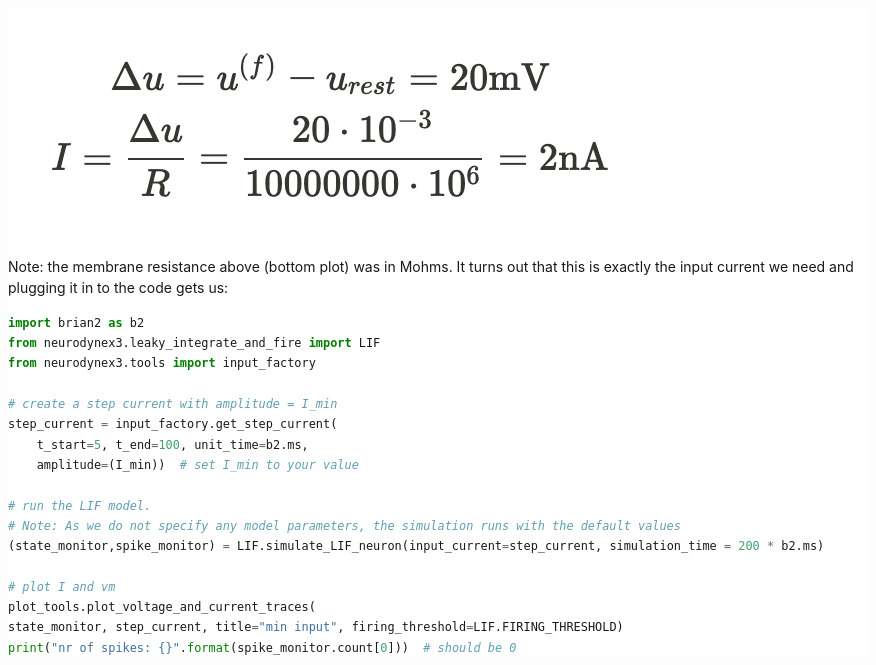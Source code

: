 ![input current calculation.png](input.png)

Note: the membrane resistance above (bottom plot) was in Mohms. It turns out that this is exactly the input current we need and plugging it in to the code gets us:

```python
import brian2 as b2
from neurodynex3.leaky_integrate_and_fire import LIF
from neurodynex3.tools import input_factory

# create a step current with amplitude = I_min
step_current = input_factory.get_step_current(
    t_start=5, t_end=100, unit_time=b2.ms,
    amplitude=(I_min))  # set I_min to your value

# run the LIF model.
# Note: As we do not specify any model parameters, the simulation runs with the default values
(state_monitor,spike_monitor) = LIF.simulate_LIF_neuron(input_current=step_current, simulation_time = 200 * b2.ms)

# plot I and vm
plot_tools.plot_voltage_and_current_traces(
state_monitor, step_current, title="min input", firing_threshold=LIF.FIRING_THRESHOLD)
print("nr of spikes: {}".format(spike_monitor.count[0]))  # should be 0
```
